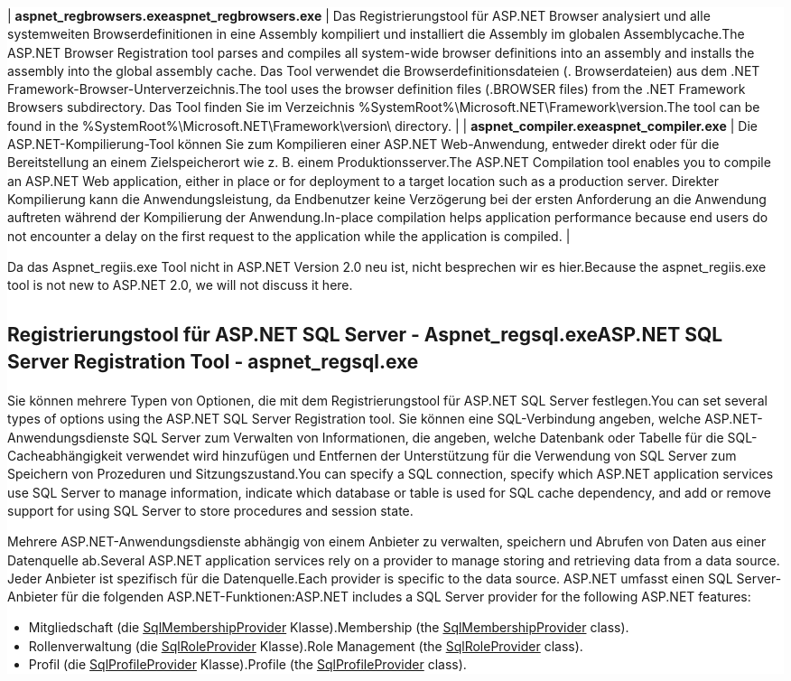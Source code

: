 | <span data-ttu-id="77f0c-319">**aspnet\_regbrowsers.exe**</span><span class="sxs-lookup"><span data-stu-id="77f0c-319">**aspnet\_regbrowsers.exe**</span></span> | <span data-ttu-id="77f0c-320">Das Registrierungstool für ASP.NET Browser analysiert und alle systemweiten Browserdefinitionen in eine Assembly kompiliert und installiert die Assembly im globalen Assemblycache.</span><span class="sxs-lookup"><span data-stu-id="77f0c-320">The ASP.NET Browser Registration tool parses and compiles all system-wide browser definitions into an assembly and installs the assembly into the global assembly cache.</span></span> <span data-ttu-id="77f0c-321">Das Tool verwendet die Browserdefinitionsdateien (. Browserdateien) aus dem .NET Framework-Browser-Unterverzeichnis.</span><span class="sxs-lookup"><span data-stu-id="77f0c-321">The tool uses the browser definition files (.BROWSER files) from the .NET Framework Browsers subdirectory.</span></span> <span data-ttu-id="77f0c-322">Das Tool finden Sie im Verzeichnis %SystemRoot%\Microsoft.NET\Framework\version\.</span><span class="sxs-lookup"><span data-stu-id="77f0c-322">The tool can be found in the %SystemRoot%\Microsoft.NET\Framework\version\ directory.</span></span> |
| <span data-ttu-id="77f0c-323">**aspnet\_compiler.exe**</span><span class="sxs-lookup"><span data-stu-id="77f0c-323">**aspnet\_compiler.exe**</span></span> | <span data-ttu-id="77f0c-324">Die ASP.NET-Kompilierung-Tool können Sie zum Kompilieren einer ASP.NET Web-Anwendung, entweder direkt oder für die Bereitstellung an einem Zielspeicherort wie z. B. einem Produktionsserver.</span><span class="sxs-lookup"><span data-stu-id="77f0c-324">The ASP.NET Compilation tool enables you to compile an ASP.NET Web application, either in place or for deployment to a target location such as a production server.</span></span> <span data-ttu-id="77f0c-325">Direkter Kompilierung kann die Anwendungsleistung, da Endbenutzer keine Verzögerung bei der ersten Anforderung an die Anwendung auftreten während der Kompilierung der Anwendung.</span><span class="sxs-lookup"><span data-stu-id="77f0c-325">In-place compilation helps application performance because end users do not encounter a delay on the first request to the application while the application is compiled.</span></span> |

<span data-ttu-id="77f0c-326">Da das Aspnet\_regiis.exe Tool nicht in ASP.NET Version 2.0 neu ist, nicht besprechen wir es hier.</span><span class="sxs-lookup"><span data-stu-id="77f0c-326">Because the aspnet\_regiis.exe tool is not new to ASP.NET 2.0, we will not discuss it here.</span></span>

## <a name="aspnet-sql-server-registration-tool---aspnetregsqlexe"></a><span data-ttu-id="77f0c-327">Registrierungstool für ASP.NET SQL Server - Aspnet\_regsql.exe</span><span class="sxs-lookup"><span data-stu-id="77f0c-327">ASP.NET SQL Server Registration Tool - aspnet\_regsql.exe</span></span>

<span data-ttu-id="77f0c-328">Sie können mehrere Typen von Optionen, die mit dem Registrierungstool für ASP.NET SQL Server festlegen.</span><span class="sxs-lookup"><span data-stu-id="77f0c-328">You can set several types of options using the ASP.NET SQL Server Registration tool.</span></span> <span data-ttu-id="77f0c-329">Sie können eine SQL-Verbindung angeben, welche ASP.NET-Anwendungsdienste SQL Server zum Verwalten von Informationen, die angeben, welche Datenbank oder Tabelle für die SQL-Cacheabhängigkeit verwendet wird hinzufügen und Entfernen der Unterstützung für die Verwendung von SQL Server zum Speichern von Prozeduren und Sitzungszustand.</span><span class="sxs-lookup"><span data-stu-id="77f0c-329">You can specify a SQL connection, specify which ASP.NET application services use SQL Server to manage information, indicate which database or table is used for SQL cache dependency, and add or remove support for using SQL Server to store procedures and session state.</span></span>

<span data-ttu-id="77f0c-330">Mehrere ASP.NET-Anwendungsdienste abhängig von einem Anbieter zu verwalten, speichern und Abrufen von Daten aus einer Datenquelle ab.</span><span class="sxs-lookup"><span data-stu-id="77f0c-330">Several ASP.NET application services rely on a provider to manage storing and retrieving data from a data source.</span></span> <span data-ttu-id="77f0c-331">Jeder Anbieter ist spezifisch für die Datenquelle.</span><span class="sxs-lookup"><span data-stu-id="77f0c-331">Each provider is specific to the data source.</span></span> <span data-ttu-id="77f0c-332">ASP.NET umfasst einen SQL Server-Anbieter für die folgenden ASP.NET-Funktionen:</span><span class="sxs-lookup"><span data-stu-id="77f0c-332">ASP.NET includes a SQL Server provider for the following ASP.NET features:</span></span>

- <span data-ttu-id="77f0c-333">Mitgliedschaft (die [SqlMembershipProvider](https://msdn.microsoft.com/library/system.web.security.sqlmembershipprovider.aspx) Klasse).</span><span class="sxs-lookup"><span data-stu-id="77f0c-333">Membership (the [SqlMembershipProvider](https://msdn.microsoft.com/library/system.web.security.sqlmembershipprovider.aspx) class).</span></span>
- <span data-ttu-id="77f0c-334">Rollenverwaltung (die [SqlRoleProvider](https://msdn.microsoft.com/library/system.web.security.sqlroleprovider.aspx) Klasse).</span><span class="sxs-lookup"><span data-stu-id="77f0c-334">Role Management (the [SqlRoleProvider](https://msdn.microsoft.com/library/system.web.security.sqlroleprovider.aspx) class).</span></span>
- <span data-ttu-id="77f0c-335">Profil (die [SqlProfileProvider](https://msdn.microsoft.com/library/system.web.profile.sqlprofileprovider.aspx) Klasse).</span><span class="sxs-lookup"><span data-stu-id="77f0c-335">Profile (the [SqlProfileProvider](https://msdn.microsoft.com/library/system.web.profile.sqlprofileprovider.aspx) class).</span></span>
